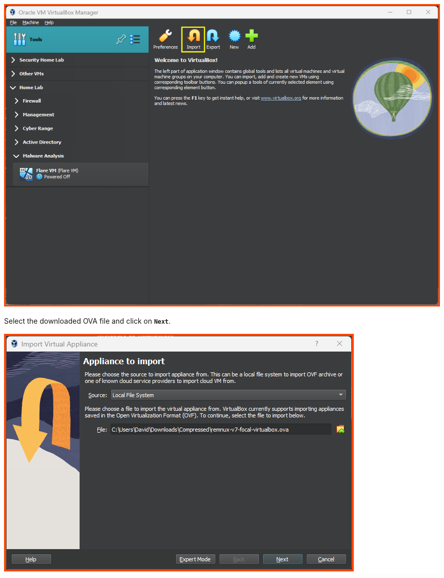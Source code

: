 ![remnux-1|540](images/building-home-lab-part-8/remnux-1.png)

Select the downloaded OVA file and click on **`Next`**.

![remnux-2|540](images/building-home-lab-part-8/remnux-2.png)
